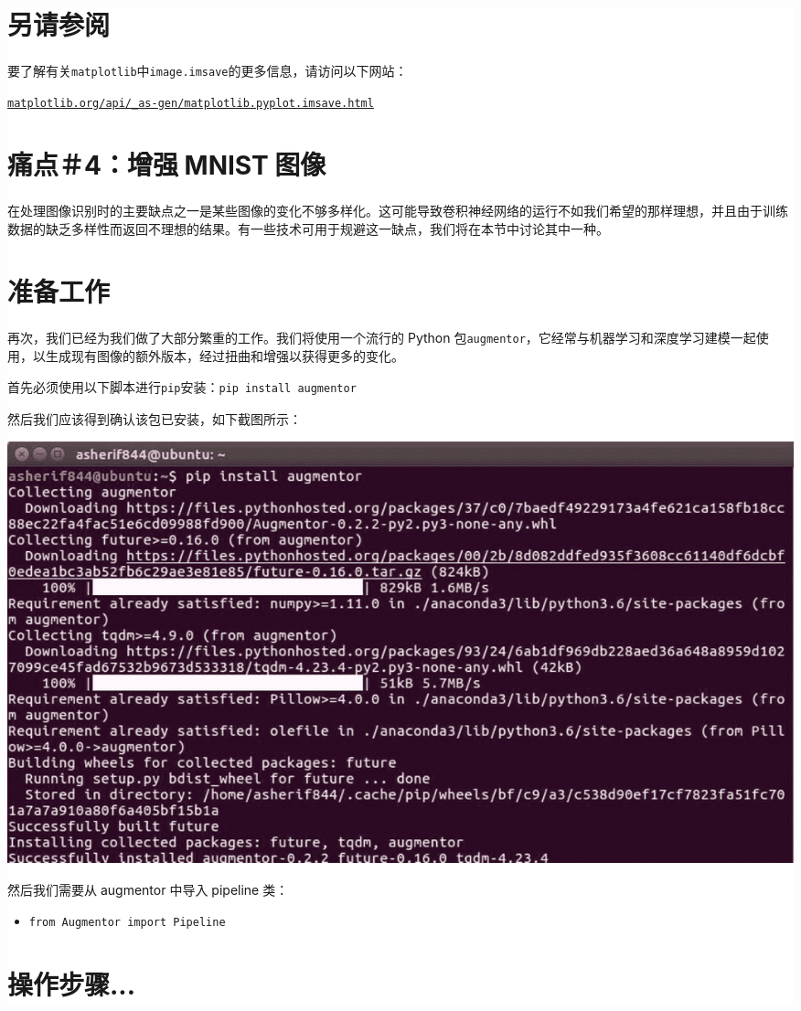 # 另请参阅

要了解有关`matplotlib`中`image.imsave`的更多信息，请访问以下网站：

[`matplotlib.org/api/_as-gen/matplotlib.pyplot.imsave.html`](https://matplotlib.org/api/_as-gen/matplotlib.pyplot.imsave.html)

# 痛点＃4：增强 MNIST 图像

在处理图像识别时的主要缺点之一是某些图像的变化不够多样化。这可能导致卷积神经网络的运行不如我们希望的那样理想，并且由于训练数据的缺乏多样性而返回不理想的结果。有一些技术可用于规避这一缺点，我们将在本节中讨论其中一种。

# 准备工作

再次，我们已经为我们做了大部分繁重的工作。我们将使用一个流行的 Python 包`augmentor`，它经常与机器学习和深度学习建模一起使用，以生成现有图像的额外版本，经过扭曲和增强以获得更多的变化。

首先必须使用以下脚本进行`pip`安装：`pip install augmentor`

然后我们应该得到确认该包已安装，如下截图所示：

![](img/00087.jpeg)

然后我们需要从 augmentor 中导入 pipeline 类：

+   `from Augmentor import Pipeline`

# 操作步骤...
